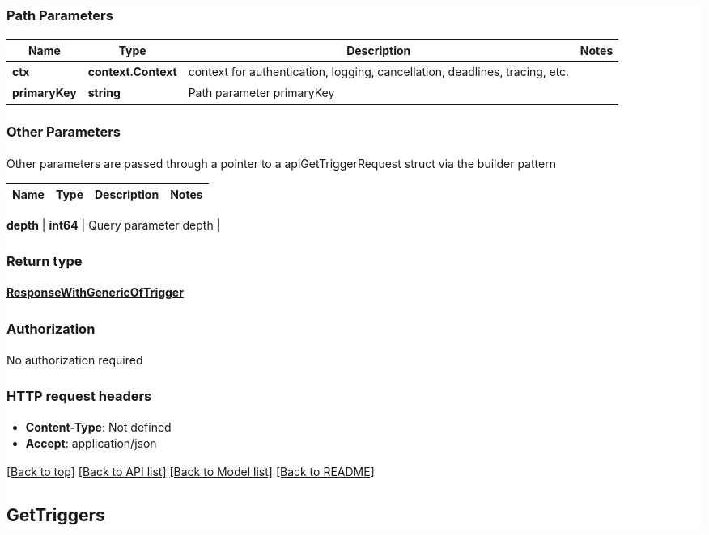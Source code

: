 ### Path Parameters


Name | Type | Description  | Notes
------------- | ------------- | ------------- | -------------
**ctx** | **context.Context** | context for authentication, logging, cancellation, deadlines, tracing, etc.
**primaryKey** | **string** | Path parameter primaryKey | 

### Other Parameters

Other parameters are passed through a pointer to a apiGetTriggerRequest struct via the builder pattern


Name | Type | Description  | Notes
------------- | ------------- | ------------- | -------------

 **depth** | **int64** | Query parameter depth | 

### Return type

[**ResponseWithGenericOfTrigger**](ResponseWithGenericOfTrigger.md)

### Authorization

No authorization required

### HTTP request headers

- **Content-Type**: Not defined
- **Accept**: application/json

[[Back to top]](#) [[Back to API list]](../README.md#documentation-for-api-endpoints)
[[Back to Model list]](../README.md#documentation-for-models)
[[Back to README]](../README.md)


## GetTriggers
